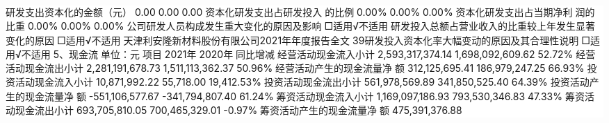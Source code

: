 研发支出资本化的金额（元）
0.00
0.00
0.00
资本化研发支出占研发投入
的比例
0.00%
0.00%
0.00%
资本化研发支出占当期净利
润的比重
0.00%
0.00%
0.00%
公司研发人员构成发生重大变化的原因及影响
□适用√不适用
研发投入总额占营业收入的比重较上年发生显著变化的原因
□适用√不适用
天津利安隆新材料股份有限公司2021年年度报告全文
39研发投入资本化率大幅变动的原因及其合理性说明
□适用√不适用
5、现金流
单位：元
项目
2021年
2020年
同比增减
经营活动现金流入小计
2,593,317,374.14
1,698,092,609.62
52.72%
经营活动现金流出小计
2,281,191,678.73
1,511,113,362.37
50.96%
经营活动产生的现金流量净
额
312,125,695.41
186,979,247.25
66.93%
投资活动现金流入小计
10,871,992.22
55,718.00
19,412.53%
投资活动现金流出小计
561,978,569.89
341,850,525.40
64.39%
投资活动产生的现金流量净
额
-551,106,577.67
-341,794,807.40
61.24%
筹资活动现金流入小计
1,169,097,186.93
793,530,346.83
47.33%
筹资活动现金流出小计
693,705,810.05
700,465,329.01
-0.97%
筹资活动产生的现金流量净
额
475,391,376.88